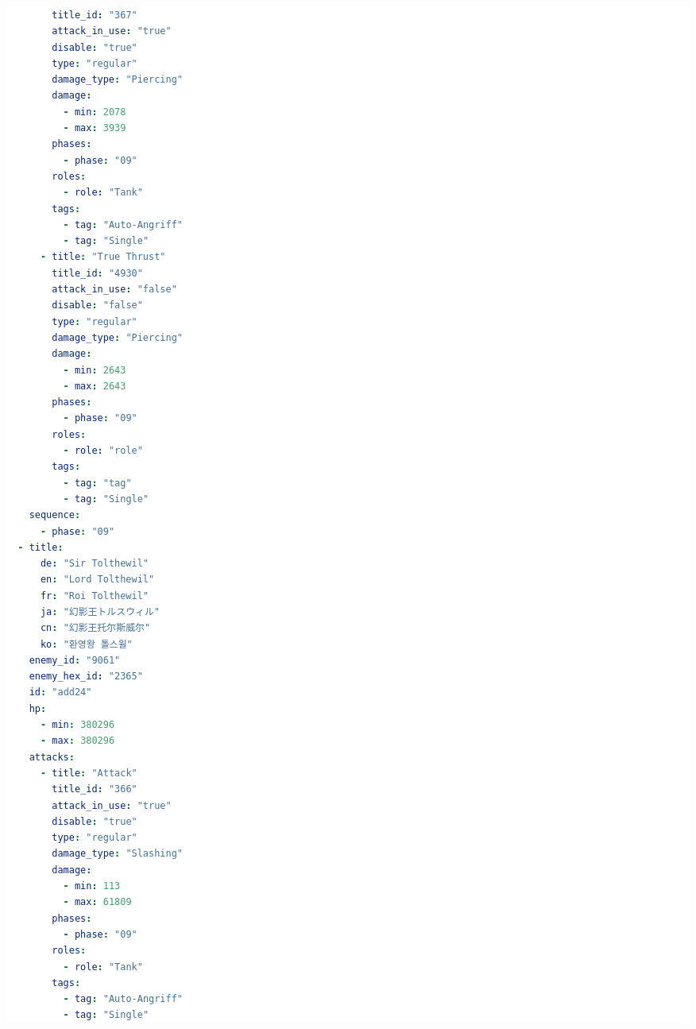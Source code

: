 ```yaml
        title_id: "367"
        attack_in_use: "true"
        disable: "true"
        type: "regular"
        damage_type: "Piercing"
        damage:
          - min: 2078
          - max: 3939
        phases:
          - phase: "09"
        roles:
          - role: "Tank"
        tags:
          - tag: "Auto-Angriff"
          - tag: "Single"
      - title: "True Thrust"
        title_id: "4930"
        attack_in_use: "false"
        disable: "false"
        type: "regular"
        damage_type: "Piercing"
        damage:
          - min: 2643
          - max: 2643
        phases:
          - phase: "09"
        roles:
          - role: "role"
        tags:
          - tag: "tag"
          - tag: "Single"
    sequence:
      - phase: "09"
  - title:
      de: "Sir Tolthewil"
      en: "Lord Tolthewil"
      fr: "Roi Tolthewil"
      ja: "幻影王トルスウィル"
      cn: "幻影王托尔斯威尔"
      ko: "환영왕 톨스윌"
    enemy_id: "9061"
    enemy_hex_id: "2365"
    id: "add24"
    hp:
      - min: 380296
      - max: 380296
    attacks:
      - title: "Attack"
        title_id: "366"
        attack_in_use: "true"
        disable: "true"
        type: "regular"
        damage_type: "Slashing"
        damage:
          - min: 113
          - max: 61809
        phases:
          - phase: "09"
        roles:
          - role: "Tank"
        tags:
          - tag: "Auto-Angriff"
          - tag: "Single"
```